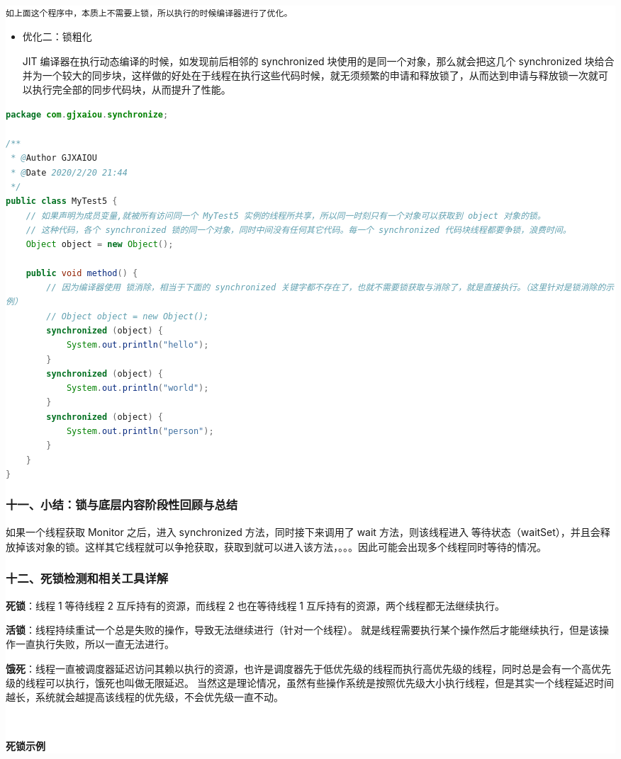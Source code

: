     如上面这个程序中，本质上不需要上锁，所以执行的时候编译器进行了优化。

- 优化二：锁粗化

    JIT 编译器在执行动态编译的时候，如发现前后相邻的 synchronized 块使用的是同一个对象，那么就会把这几个 synchronized 块给合并为一个较大的同步块，这样做的好处在于线程在执行这些代码时候，就无须频繁的申请和释放锁了，从而达到申请与释放锁一次就可以执行完全部的同步代码块，从而提升了性能。

```java
package com.gjxaiou.synchronize;

/**
 * @Author GJXAIOU
 * @Date 2020/2/20 21:44
 */
public class MyTest5 {
    // 如果声明为成员变量,就被所有访问同一个 MyTest5 实例的线程所共享，所以同一时刻只有一个对象可以获取到 object 对象的锁。
    // 这种代码，各个 synchronized 锁的同一个对象，同时中间没有任何其它代码。每一个 synchronized 代码块线程都要争锁，浪费时间。
    Object object = new Object();

    public void method() {
        // 因为编译器使用 锁消除，相当于下面的 synchronized 关键字都不存在了，也就不需要锁获取与消除了，就是直接执行。（这里针对是锁消除的示例）
        // Object object = new Object();
        synchronized (object) {
            System.out.println("hello");
        }
        synchronized (object) {
            System.out.println("world");
        }
        synchronized (object) {
            System.out.println("person");
        }
    }
}
```



### 十一、小结：锁与底层内容阶段性回顾与总结

如果一个线程获取 Monitor 之后，进入 synchronized 方法，同时接下来调用了 wait 方法，则该线程进入 等待状态（waitSet），并且会释放掉该对象的锁。这样其它线程就可以争抢获取，获取到就可以进入该方法，。。。因此可能会出现多个线程同时等待的情况。



### 十二、死锁检测和相关工具详解

**死锁**：线程 1 等待线程 2 互斥持有的资源，而线程 2 也在等待线程 1 互斥持有的资源，两个线程都无法继续执行。

**活锁**：线程持续重试一个总是失败的操作，导致无法继续进行（针对一个线程）。 就是线程需要执行某个操作然后才能继续执行，但是该操作一直执行失败，所以一直无法进行。

**饿死**：线程一直被调度器延迟访问其赖以执行的资源，也许是调度器先于低优先级的线程而执行高优先级的线程，同时总是会有一个高优先级的线程可以执行，饿死也叫做无限延迟。    当然这是理论情况，虽然有些操作系统是按照优先级大小执行线程，但是其实一个线程延迟时间越长，系统就会越提高该线程的优先级，不会优先级一直不动。        

​                                              

**死锁示例**
